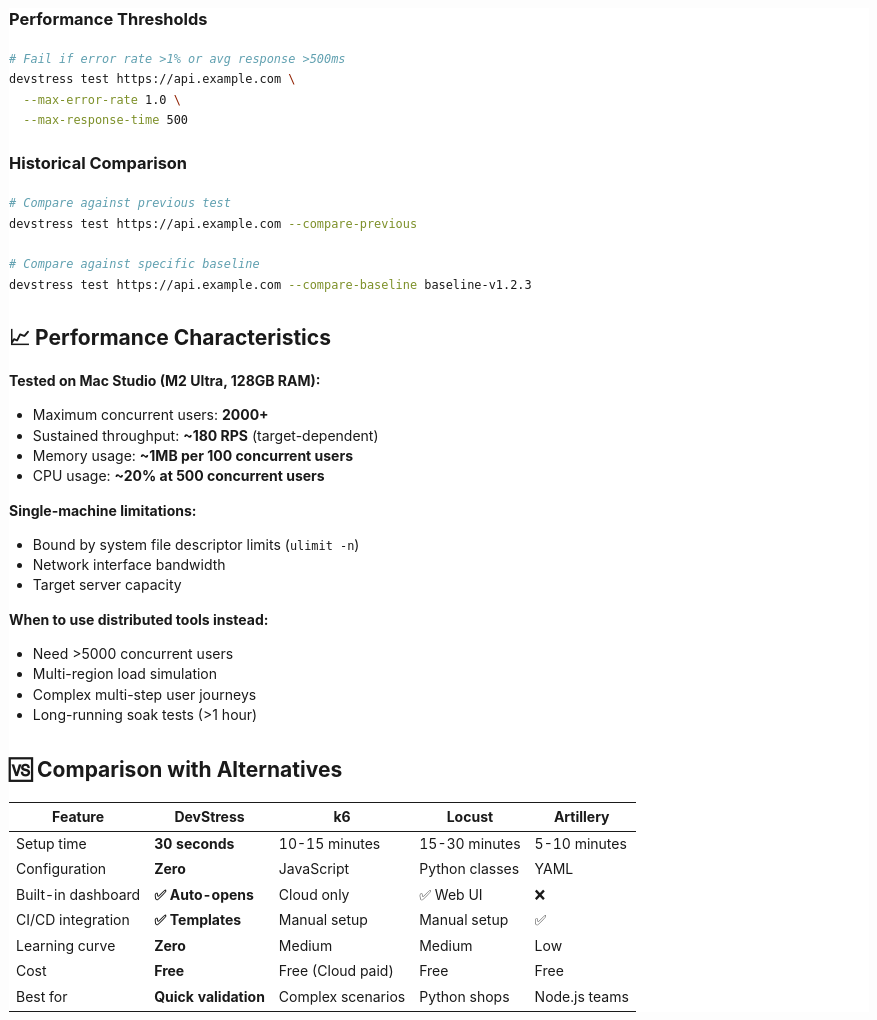### Performance Thresholds
```bash
# Fail if error rate >1% or avg response >500ms
devstress test https://api.example.com \
  --max-error-rate 1.0 \
  --max-response-time 500
```

### Historical Comparison
```bash
# Compare against previous test
devstress test https://api.example.com --compare-previous

# Compare against specific baseline
devstress test https://api.example.com --compare-baseline baseline-v1.2.3
```

## 📈 Performance Characteristics

**Tested on Mac Studio (M2 Ultra, 128GB RAM):**
- Maximum concurrent users: **2000+** 
- Sustained throughput: **~180 RPS** (target-dependent)
- Memory usage: **~1MB per 100 concurrent users**
- CPU usage: **~20% at 500 concurrent users**

**Single-machine limitations:**
- Bound by system file descriptor limits (`ulimit -n`)
- Network interface bandwidth
- Target server capacity

**When to use distributed tools instead:**
- Need >5000 concurrent users
- Multi-region load simulation
- Complex multi-step user journeys
- Long-running soak tests (>1 hour)

## 🆚 Comparison with Alternatives

| Feature | DevStress | k6 | Locust | Artillery |
|---------|-----------|----|---------| ----------|
| Setup time | **30 seconds** | 10-15 minutes | 15-30 minutes | 5-10 minutes |
| Configuration | **Zero** | JavaScript | Python classes | YAML |
| Built-in dashboard | **✅ Auto-opens** | Cloud only | ✅ Web UI | ❌ |
| CI/CD integration | **✅ Templates** | Manual setup | Manual setup | ✅ |
| Learning curve | **Zero** | Medium | Medium | Low |
| Cost | **Free** | Free (Cloud paid) | Free | Free |
| Best for | **Quick validation** | Complex scenarios | Python shops | Node.js teams |
